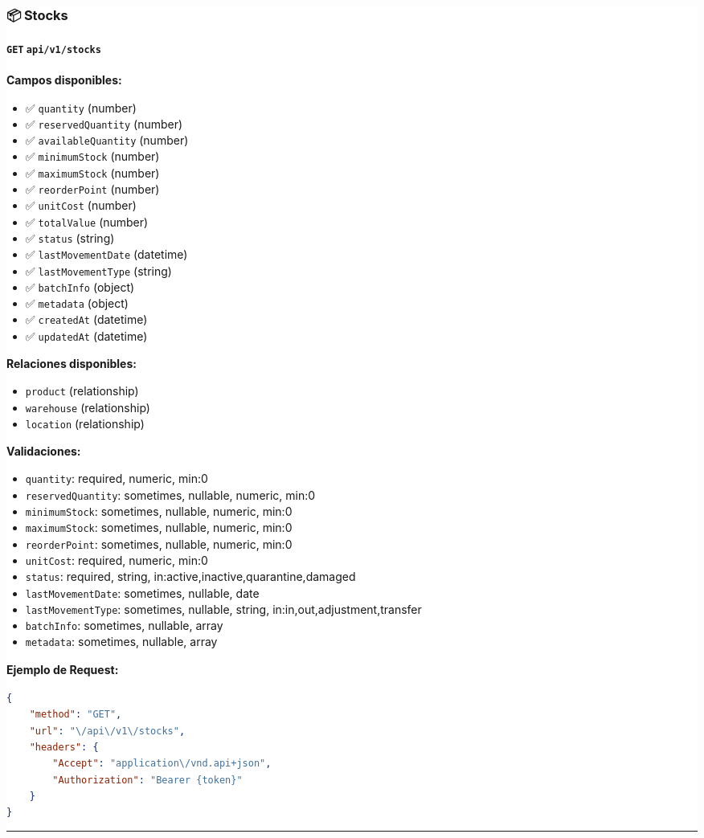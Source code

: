 
### 📦 Stocks

#### `GET` `api/v1/stocks`

**Campos disponibles:**

- ✅ `quantity` (number) 
- ✅ `reservedQuantity` (number) 
- ✅ `availableQuantity` (number) 
- ✅ `minimumStock` (number) 
- ✅ `maximumStock` (number) 
- ✅ `reorderPoint` (number) 
- ✅ `unitCost` (number) 
- ✅ `totalValue` (number) 
- ✅ `status` (string) 
- ✅ `lastMovementDate` (datetime) 
- ✅ `lastMovementType` (string) 
- ✅ `batchInfo` (object) 
- ✅ `metadata` (object) 
- ✅ `createdAt` (datetime) 
- ✅ `updatedAt` (datetime) 

**Relaciones disponibles:**

- `product` (relationship)
- `warehouse` (relationship)
- `location` (relationship)

**Validaciones:**

- `quantity`: required, numeric, min:0
- `reservedQuantity`: sometimes, nullable, numeric, min:0
- `minimumStock`: sometimes, nullable, numeric, min:0
- `maximumStock`: sometimes, nullable, numeric, min:0
- `reorderPoint`: sometimes, nullable, numeric, min:0
- `unitCost`: required, numeric, min:0
- `status`: required, string, in:active,inactive,quarantine,damaged
- `lastMovementDate`: sometimes, nullable, date
- `lastMovementType`: sometimes, nullable, string, in:in,out,adjustment,transfer
- `batchInfo`: sometimes, nullable, array
- `metadata`: sometimes, nullable, array

**Ejemplo de Request:**

```json
{
    "method": "GET",
    "url": "\/api\/v1\/stocks",
    "headers": {
        "Accept": "application\/vnd.api+json",
        "Authorization": "Bearer {token}"
    }
}
```

---